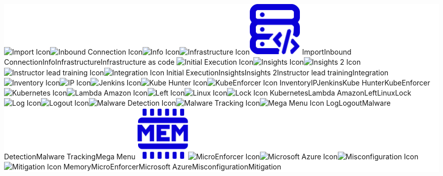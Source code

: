 <td align="center"><img width="100" height="100" title="Import" alt="Import Icon" src="src/Import_Aqua.svg" /></td><td align="center"><img width="100" height="100" title="Inbound Connection" alt="Inbound Connection Icon" src="src/Inbound_Connection_Aqua.svg" /></td><td align="center"><img width="100" height="100" title="Info" alt="Info Icon" src="src/Info_Aqua.svg" /></td><td align="center"><img width="100" height="100" title="Infrastructure" alt="Infrastructure Icon" src="src/Infrastructure_Aqua.svg" /></td><td align="center"><img width="100" height="100" title="Infrastructure as code" alt="Infrastructure as code Icon" src="src/Infrastructure_as_code_Aqua.svg" /></td>
</tr>
<tr>
<td align="center">Import</td><td align="center">Inbound Connection</td><td align="center">Info</td><td align="center">Infrastructure</td><td align="center">Infrastructure as code</td>
</tr>
<tr>
<td align="center"><img width="100" height="100" title="Initial Execution" alt="Initial Execution Icon" src="src/Initial_Execution_Aqua.svg" /></td><td align="center"><img width="100" height="100" title="Insights" alt="Insights Icon" src="src/Insights_Aqua.svg" /></td><td align="center"><img width="100" height="100" title="Insights 2" alt="Insights 2 Icon" src="src/Insights_2_Aqua.svg" /></td><td align="center"><img width="100" height="100" title="Instructor lead training" alt="Instructor lead training Icon" src="src/Instructor_lead_training_Aqua.svg" /></td><td align="center"><img width="100" height="100" title="Integration" alt="Integration Icon" src="src/Integration_Aqua.svg" /></td>
</tr>
<tr>
<td align="center">Initial Execution</td><td align="center">Insights</td><td align="center">Insights 2</td><td align="center">Instructor lead training</td><td align="center">Integration</td>
</tr>
<tr>
<td align="center"><img width="100" height="100" title="Inventory" alt="Inventory Icon" src="src/Inventory_Aqua.svg" /></td><td align="center"><img width="100" height="100" title="IP" alt="IP Icon" src="src/IP_Aqua.svg" /></td><td align="center"><img width="100" height="100" title="Jenkins" alt="Jenkins Icon" src="src/Jenkins_Aqua.svg" /></td><td align="center"><img width="100" height="100" title="Kube Hunter" alt="Kube Hunter Icon" src="src/Kube_Hunter_Aqua.svg" /></td><td align="center"><img width="100" height="100" title="KubeEnforcer" alt="KubeEnforcer Icon" src="src/KubeEnforcer_Aqua.svg" /></td>
</tr>
<tr>
<td align="center">Inventory</td><td align="center">IP</td><td align="center">Jenkins</td><td align="center">Kube Hunter</td><td align="center">KubeEnforcer</td>
</tr>
<tr>
<td align="center"><img width="100" height="100" title="Kubernetes" alt="Kubernetes Icon" src="src/Kubernetes_Aqua.svg" /></td><td align="center"><img width="100" height="100" title="Lambda Amazon" alt="Lambda Amazon Icon" src="src/Lambda_Amazon_Aqua.svg" /></td><td align="center"><img width="100" height="100" title="Left" alt="Left Icon" src="src/Left_Aqua.svg" /></td><td align="center"><img width="100" height="100" title="Linux" alt="Linux Icon" src="src/Linux_Aqua.svg" /></td><td align="center"><img width="100" height="100" title="Lock" alt="Lock Icon" src="src/Lock_Aqua.svg" /></td>
</tr>
<tr>
<td align="center">Kubernetes</td><td align="center">Lambda Amazon</td><td align="center">Left</td><td align="center">Linux</td><td align="center">Lock</td>
</tr>
<tr>
<td align="center"><img width="100" height="100" title="Log" alt="Log Icon" src="src/Log_Aqua.svg" /></td><td align="center"><img width="100" height="100" title="Logout" alt="Logout Icon" src="src/Logout_Aqua.svg" /></td><td align="center"><img width="100" height="100" title="Malware Detection" alt="Malware Detection Icon" src="src/Malware_Detection_Aqua.svg" /></td><td align="center"><img width="100" height="100" title="Malware Tracking" alt="Malware Tracking Icon" src="src/Malware_Tracking_Aqua.svg" /></td><td align="center"><img width="100" height="100" title="Mega Menu" alt="Mega Menu Icon" src="src/Mega_Menu_Aqua.svg" /></td>
</tr>
<tr>
<td align="center">Log</td><td align="center">Logout</td><td align="center">Malware Detection</td><td align="center">Malware Tracking</td><td align="center">Mega Menu</td>
</tr>
<tr>
<td align="center"><img width="100" height="100" title="Memory" alt="Memory Icon" src="src/Memory_Aqua.svg" /></td><td align="center"><img width="100" height="100" title="MicroEnforcer" alt="MicroEnforcer Icon" src="src/MicroEnforcer_Aqua.svg" /></td><td align="center"><img width="100" height="100" title="Microsoft Azure" alt="Microsoft Azure Icon" src="src/Microsoft_Azure_Aqua.svg" /></td><td align="center"><img width="100" height="100" title="Misconfiguration" alt="Misconfiguration Icon" src="src/Misconfiguration_Aqua.svg" /></td><td align="center"><img width="100" height="100" title="Mitigation" alt="Mitigation Icon" src="src/Mitigation_Aqua.svg" /></td>
</tr>
<tr>
<td align="center">Memory</td><td align="center">MicroEnforcer</td><td align="center">Microsoft Azure</td><td align="center">Misconfiguration</td><td align="center">Mitigation</td>